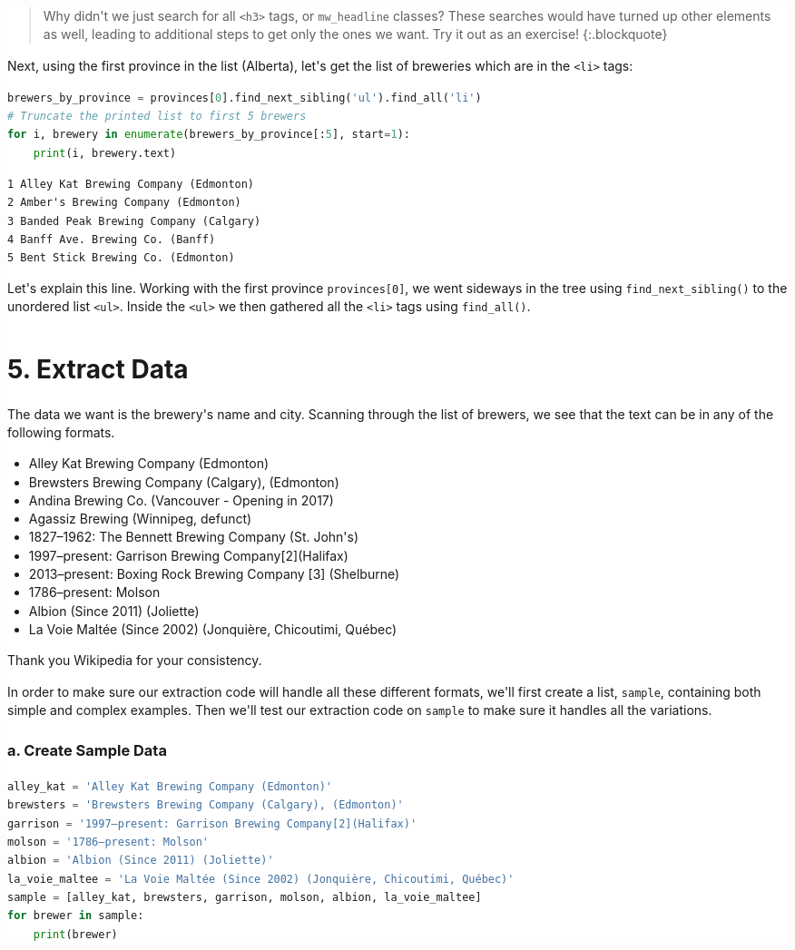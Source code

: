 >Why didn't we just search for all `<h3>` tags, or `mw_headline` classes?  These searches would have turned up other elements as well, leading to additional steps to get only the ones we want.  Try it out as an exercise!
{:.blockquote}

Next, using the first province in the list (Alberta), let's get the list of breweries which are in the `<li>` tags:


```python
brewers_by_province = provinces[0].find_next_sibling('ul').find_all('li')
# Truncate the printed list to first 5 brewers
for i, brewery in enumerate(brewers_by_province[:5], start=1):
    print(i, brewery.text)
```

    1 Alley Kat Brewing Company (Edmonton)
    2 Amber's Brewing Company (Edmonton)
    3 Banded Peak Brewing Company (Calgary)
    4 Banff Ave. Brewing Co. (Banff)
    5 Bent Stick Brewing Co. (Edmonton)


Let's explain this line.  Working with the first province `provinces[0]`, we went sideways in the tree using `find_next_sibling()` to the unordered list `<ul>`.  Inside the `<ul>` we then gathered all the `<li>` tags using `find_all()`.

# 5. Extract Data
The data we want is the brewery's name and city. Scanning through the list of brewers, we see that the text can be in any of the following formats.
- Alley Kat Brewing Company (Edmonton)
- Brewsters Brewing Company (Calgary), (Edmonton)
- Andina Brewing Co. (Vancouver - Opening in 2017)
- Agassiz Brewing (Winnipeg, defunct)
- 1827–1962: The Bennett Brewing Company (St. John's)
- 1997–present: Garrison Brewing Company\[2\](Halifax)
- 2013–present: Boxing Rock Brewing Company [3] (Shelburne)
- 1786–present: Molson
- Albion (Since 2011) (Joliette)
- La Voie Maltée (Since 2002) (Jonquière, Chicoutimi, Québec)

Thank you Wikipedia for your consistency.

In order to make sure our extraction code will handle all these different formats, we'll first create a list, `sample`, containing both simple and complex examples.  Then we'll test our extraction code on `sample` to make sure it handles all the variations.

### a. Create Sample Data


```python
alley_kat = 'Alley Kat Brewing Company (Edmonton)'
brewsters = 'Brewsters Brewing Company (Calgary), (Edmonton)'
garrison = '1997–present: Garrison Brewing Company[2](Halifax)'
molson = '1786–present: Molson'
albion = 'Albion (Since 2011) (Joliette)'
la_voie_maltee = 'La Voie Maltée (Since 2002) (Jonquière, Chicoutimi, Québec)'
sample = [alley_kat, brewsters, garrison, molson, albion, la_voie_maltee]
for brewer in sample:
    print(brewer)
```
